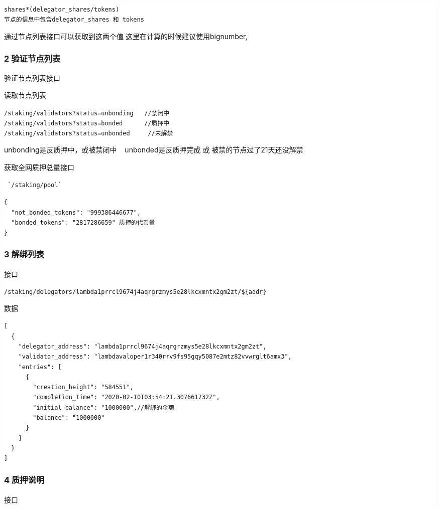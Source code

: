 ```
shares*(delegator_shares/tokens)
节点的信息中包含delegator_shares 和 tokens
```
通过节点列表接口可以获取到这两个值
这里在计算的时候建议使用bignumber,

### 2 验证节点列表
验证节点列表接口

读取节点列表

```
/staking/validators?status=unbonding   //禁闭中
/staking/validators?status=bonded      //质押中
/staking/validators?status=unbonded     //未解禁
```
unbonding是反质押中，或被禁闭中    
unbonded是反质押完成 或 被禁的节点过了21天还没解禁

获取全网质押总量接口

```
 `/staking/pool`
```
```
{
  "not_bonded_tokens": "999386446677",
  "bonded_tokens": "2817286659" 质押的代币量 
}
```
### 3 解绑列表
接口

```
/staking/delegators/lambda1prrcl9674j4aqrgrzmys5e28lkcxmntx2gm2zt/${addr}
```
数据
```
[
  {
    "delegator_address": "lambda1prrcl9674j4aqrgrzmys5e28lkcxmntx2gm2zt",
    "validator_address": "lambdavaloper1r340rrv9fs95gqy5087e2mtz82vvwrglt6amx3",
    "entries": [
      {
        "creation_height": "584551",
        "completion_time": "2020-02-10T03:54:21.307661732Z",
        "initial_balance": "1000000",//解绑的金额
        "balance": "1000000"
      }
    ]
  }
]
```
### 4 质押说明
接口
